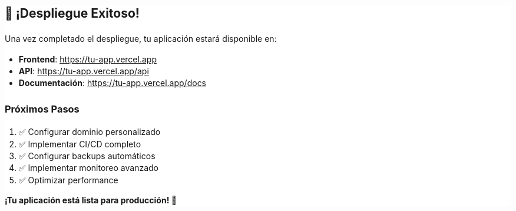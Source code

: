 
## 🎉 ¡Despliegue Exitoso!

Una vez completado el despliegue, tu aplicación estará disponible en:

- **Frontend**: https://tu-app.vercel.app
- **API**: https://tu-app.vercel.app/api
- **Documentación**: https://tu-app.vercel.app/docs

### **Próximos Pasos**
1. ✅ Configurar dominio personalizado
2. ✅ Implementar CI/CD completo
3. ✅ Configurar backups automáticos
4. ✅ Implementar monitoreo avanzado
5. ✅ Optimizar performance

**¡Tu aplicación está lista para producción! 🚀** 